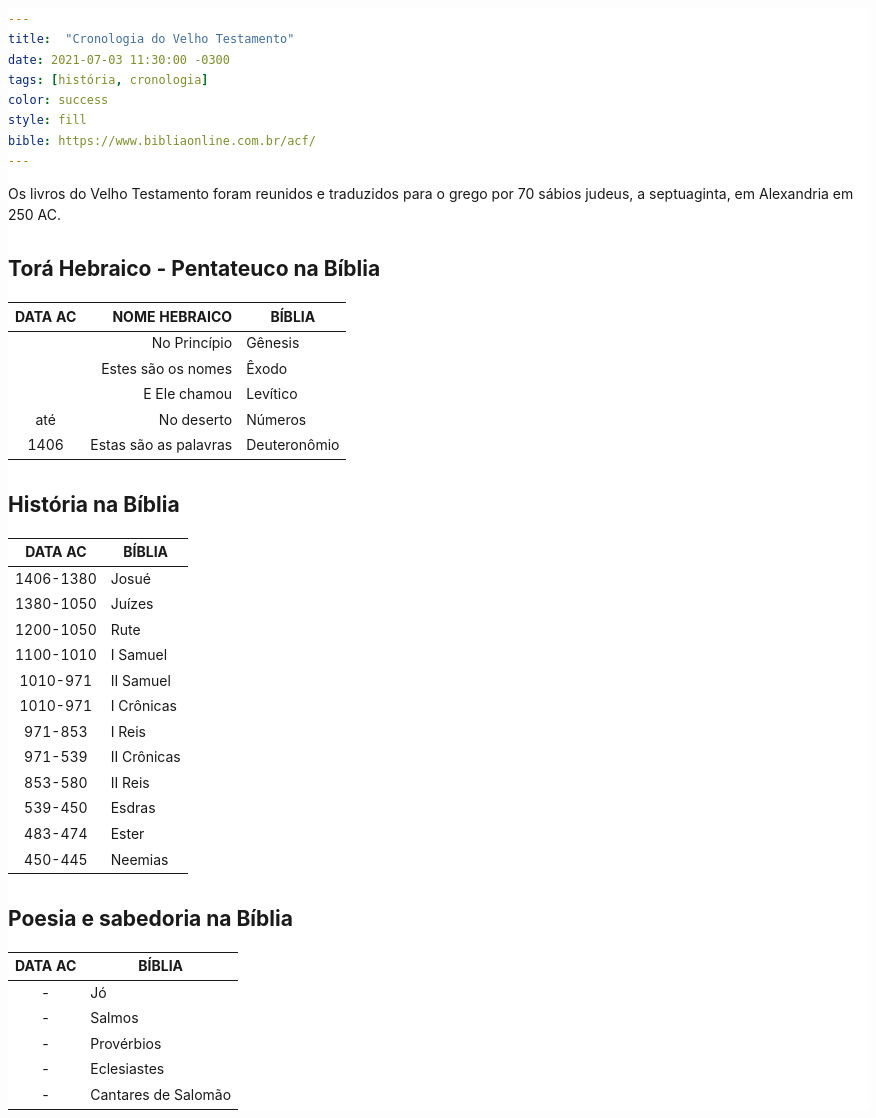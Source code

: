 ```yaml
---
title:  "Cronologia do Velho Testamento"
date: 2021-07-03 11:30:00 -0300
tags: [história, cronologia]
color: success
style: fill
bible: https://www.bibliaonline.com.br/acf/
---
```

Os livros do Velho Testamento foram reunidos e traduzidos para o grego por 70 sábios judeus, a septuaginta, em Alexandria em 250 AC.

## Torá Hebraico - Pentateuco na Bíblia

 DATA AC |     NOME HEBRAICO | BÍBLIA
:-------:|----------------:|---------
         | No Princípio      | Gênesis
         |Estes são os nomes | Êxodo
         | E Ele chamou      | Levítico
 até     | No deserto        | Números
 1406    | Estas são as palavras | Deuteronômio

## História na Bíblia

 DATA AC  | BÍBLIA
:--------:|----------------
1406-1380 | Josué
1380-1050 | Juízes
1200-1050 | Rute 
1100-1010 | I Samuel
1010-971  | II Samuel
1010-971  | I Crônicas
971-853   | I Reis
971-539   | II Crônicas
853-580   | II Reis
539-450   | Esdras
483-474   | Ester
450-445   | Neemias


## Poesia e sabedoria na Bíblia

 DATA AC  | BÍBLIA
:--------:|----------------
        - | Jó
        - | Salmos
        - | Provérbios
        - | Eclesiastes
        - | Cantares de Salomão
